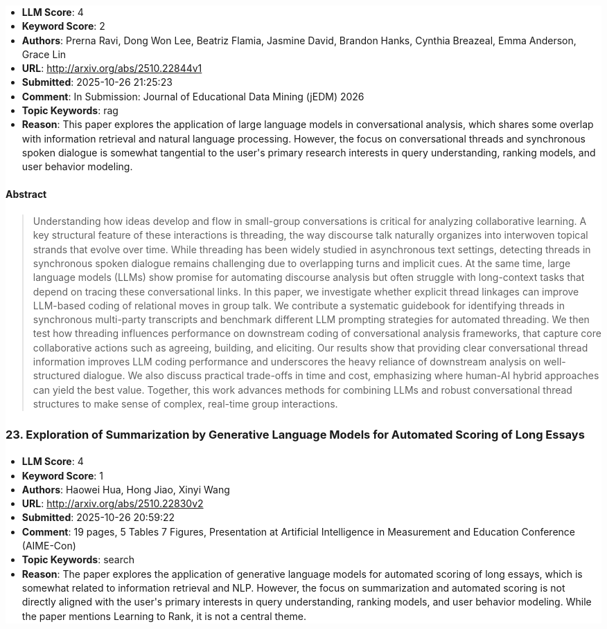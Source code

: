- **LLM Score**: 4
- **Keyword Score**: 2
- **Authors**: Prerna Ravi, Dong Won Lee, Beatriz Flamia, Jasmine David, Brandon Hanks, Cynthia Breazeal, Emma Anderson, Grace Lin
- **URL**: <http://arxiv.org/abs/2510.22844v1>
- **Submitted**: 2025-10-26 21:25:23
- **Comment**: In Submission: Journal of Educational Data Mining (jEDM) 2026
- **Topic Keywords**: rag
- **Reason**: This paper explores the application of large language models in conversational analysis, which shares some overlap with information retrieval and natural language processing. However, the focus on conversational threads and synchronous spoken dialogue is somewhat tangential to the user's primary research interests in query understanding, ranking models, and user behavior modeling.

#### Abstract
> Understanding how ideas develop and flow in small-group conversations is
critical for analyzing collaborative learning. A key structural feature of
these interactions is threading, the way discourse talk naturally organizes
into interwoven topical strands that evolve over time. While threading has been
widely studied in asynchronous text settings, detecting threads in synchronous
spoken dialogue remains challenging due to overlapping turns and implicit cues.
At the same time, large language models (LLMs) show promise for automating
discourse analysis but often struggle with long-context tasks that depend on
tracing these conversational links. In this paper, we investigate whether
explicit thread linkages can improve LLM-based coding of relational moves in
group talk. We contribute a systematic guidebook for identifying threads in
synchronous multi-party transcripts and benchmark different LLM prompting
strategies for automated threading. We then test how threading influences
performance on downstream coding of conversational analysis frameworks, that
capture core collaborative actions such as agreeing, building, and eliciting.
Our results show that providing clear conversational thread information
improves LLM coding performance and underscores the heavy reliance of
downstream analysis on well-structured dialogue. We also discuss practical
trade-offs in time and cost, emphasizing where human-AI hybrid approaches can
yield the best value. Together, this work advances methods for combining LLMs
and robust conversational thread structures to make sense of complex, real-time
group interactions.

### 23. Exploration of Summarization by Generative Language Models for Automated Scoring of Long Essays

- **LLM Score**: 4
- **Keyword Score**: 1
- **Authors**: Haowei Hua, Hong Jiao, Xinyi Wang
- **URL**: <http://arxiv.org/abs/2510.22830v2>
- **Submitted**: 2025-10-26 20:59:22
- **Comment**: 19 pages, 5 Tables 7 Figures, Presentation at Artificial Intelligence
  in Measurement and Education Conference (AIME-Con)
- **Topic Keywords**: search
- **Reason**: The paper explores the application of generative language models for automated scoring of long essays, which is somewhat related to information retrieval and NLP. However, the focus on summarization and automated scoring is not directly aligned with the user's primary interests in query understanding, ranking models, and user behavior modeling. While the paper mentions Learning to Rank, it is not a central theme.
